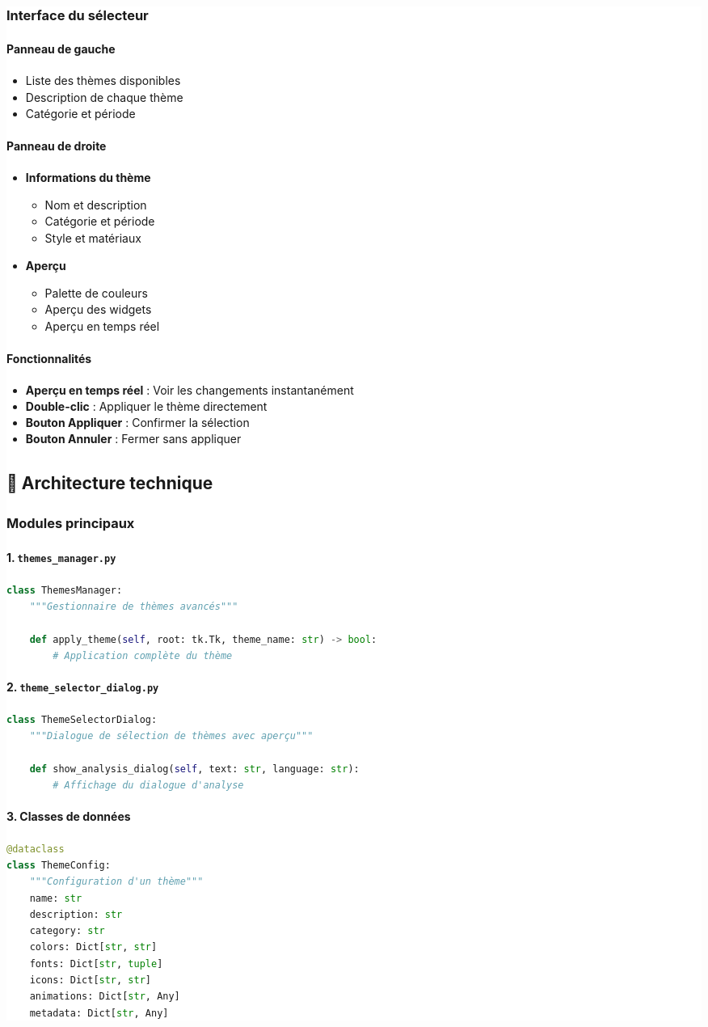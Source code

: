 ### **Interface du sélecteur**

#### **Panneau de gauche**
- Liste des thèmes disponibles
- Description de chaque thème
- Catégorie et période

#### **Panneau de droite**
- **Informations du thème**
  - Nom et description
  - Catégorie et période
  - Style et matériaux

- **Aperçu**
  - Palette de couleurs
  - Aperçu des widgets
  - Aperçu en temps réel

#### **Fonctionnalités**
- **Aperçu en temps réel** : Voir les changements instantanément
- **Double-clic** : Appliquer le thème directement
- **Bouton Appliquer** : Confirmer la sélection
- **Bouton Annuler** : Fermer sans appliquer

## 🔧 Architecture technique

### **Modules principaux**

#### **1. `themes_manager.py`**
```python
class ThemesManager:
    """Gestionnaire de thèmes avancés"""
    
    def apply_theme(self, root: tk.Tk, theme_name: str) -> bool:
        # Application complète du thème
```

#### **2. `theme_selector_dialog.py`**
```python
class ThemeSelectorDialog:
    """Dialogue de sélection de thèmes avec aperçu"""
    
    def show_analysis_dialog(self, text: str, language: str):
        # Affichage du dialogue d'analyse
```

#### **3. Classes de données**
```python
@dataclass
class ThemeConfig:
    """Configuration d'un thème"""
    name: str
    description: str
    category: str
    colors: Dict[str, str]
    fonts: Dict[str, tuple]
    icons: Dict[str, str]
    animations: Dict[str, Any]
    metadata: Dict[str, Any]
```
